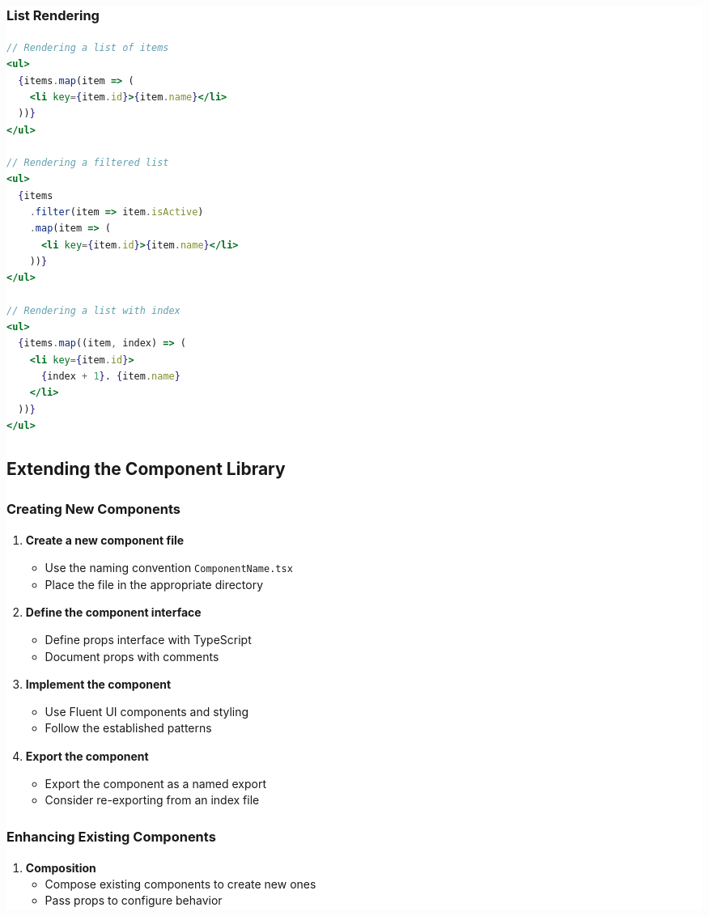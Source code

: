 ### List Rendering

```jsx
// Rendering a list of items
<ul>
  {items.map(item => (
    <li key={item.id}>{item.name}</li>
  ))}
</ul>

// Rendering a filtered list
<ul>
  {items
    .filter(item => item.isActive)
    .map(item => (
      <li key={item.id}>{item.name}</li>
    ))}
</ul>

// Rendering a list with index
<ul>
  {items.map((item, index) => (
    <li key={item.id}>
      {index + 1}. {item.name}
    </li>
  ))}
</ul>
```

## Extending the Component Library

### Creating New Components

1. **Create a new component file**
   - Use the naming convention `ComponentName.tsx`
   - Place the file in the appropriate directory

2. **Define the component interface**
   - Define props interface with TypeScript
   - Document props with comments

3. **Implement the component**
   - Use Fluent UI components and styling
   - Follow the established patterns

4. **Export the component**
   - Export the component as a named export
   - Consider re-exporting from an index file

### Enhancing Existing Components

1. **Composition**
   - Compose existing components to create new ones
   - Pass props to configure behavior
